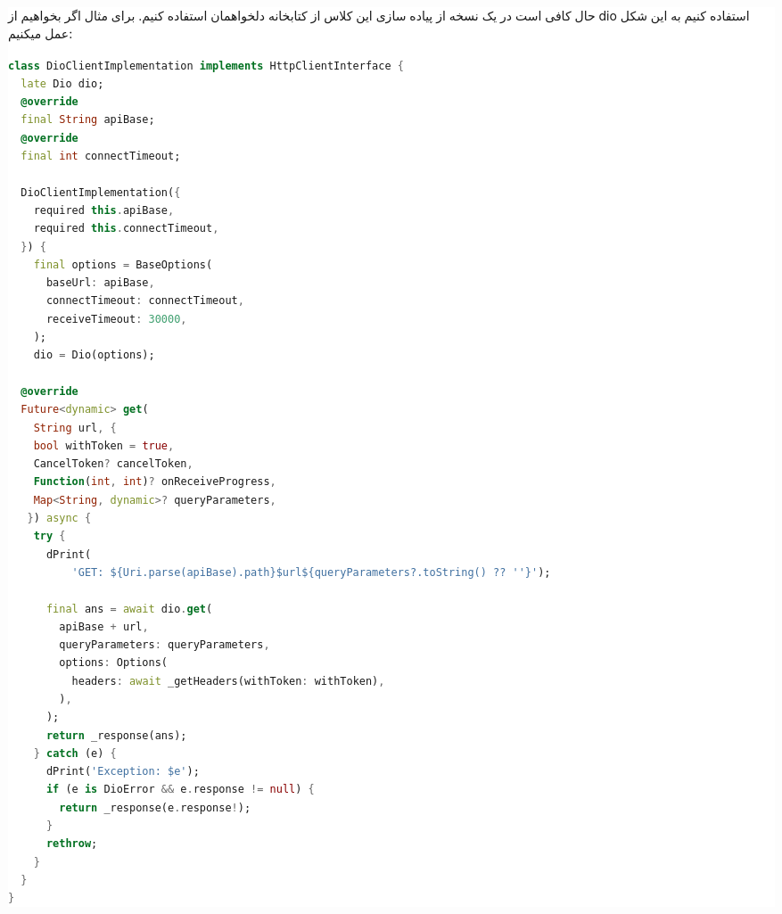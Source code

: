 
حال کافی است در یک نسخه از پیاده سازی این کلاس از کتابخانه دلخواهمان استفاده کنیم. برای مثال اگر بخواهیم از dio استفاده کنیم به این شکل عمل میکنیم:
<div dir="ltr">

```dart
class DioClientImplementation implements HttpClientInterface {
  late Dio dio;
  @override
  final String apiBase;
  @override
  final int connectTimeout;

  DioClientImplementation({
    required this.apiBase,
    required this.connectTimeout,
  }) {
    final options = BaseOptions(
      baseUrl: apiBase,
      connectTimeout: connectTimeout,
      receiveTimeout: 30000,
    );
    dio = Dio(options);

  @override
  Future<dynamic> get(
    String url, {
    bool withToken = true,
    CancelToken? cancelToken,
    Function(int, int)? onReceiveProgress,
    Map<String, dynamic>? queryParameters,
   }) async {
    try {
      dPrint(
          'GET: ${Uri.parse(apiBase).path}$url${queryParameters?.toString() ?? ''}');

      final ans = await dio.get(
        apiBase + url,
        queryParameters: queryParameters,
        options: Options(
          headers: await _getHeaders(withToken: withToken),
        ),
      );
      return _response(ans);
    } catch (e) {
      dPrint('Exception: $e');
      if (e is DioError && e.response != null) {
        return _response(e.response!);
      }
      rethrow;
    }
  }
}

```
</div>
